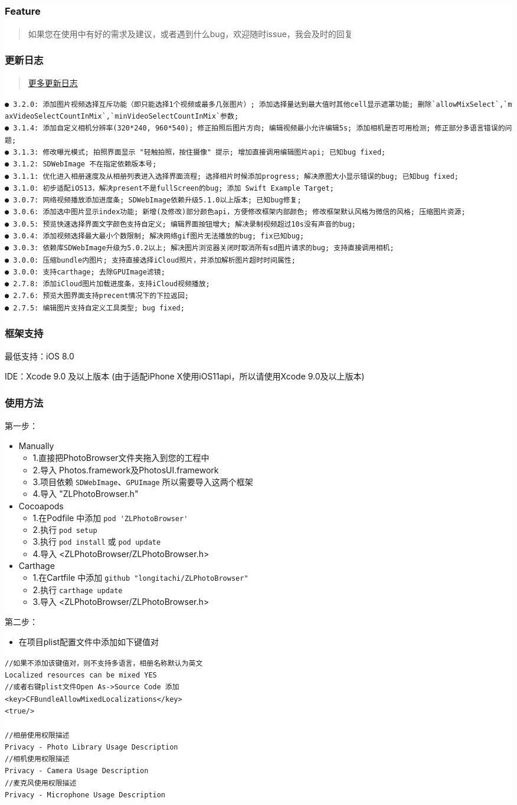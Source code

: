 ### Feature

> 如果您在使用中有好的需求及建议，或者遇到什么bug，欢迎随时issue，我会及时的回复
 
### 更新日志
> [更多更新日志](https://github.com/longitachi/ZLPhotoBrowser/blob/master/UPDATELOG.md)
```
● 3.2.0: 添加图片视频选择互斥功能（即只能选择1个视频或最多几张图片）; 添加选择量达到最大值时其他cell显示遮罩功能; 删除`allowMixSelect`,`maxVideoSelectCountInMix`,`minVideoSelectCountInMix`参数;
● 3.1.4: 添加自定义相机分辨率(320*240, 960*540); 修正拍照后图片方向; 编辑视频最小允许编辑5s; 添加相机是否可用检测; 修正部分多语言错误的问题; 
● 3.1.3: 修改曝光模式; 拍照界面显示 "轻触拍照，按住摄像" 提示; 增加直接调用编辑图片api; 已知bug fixed; 
● 3.1.2: SDWebImage 不在指定依赖版本号;
● 3.1.1: 优化进入相册速度及从相册列表进入选择界面流程; 选择相片时候添加progress; 解决原图大小显示错误的bug; 已知bug fixed;
● 3.1.0: 初步适配iOS13，解决present不是fullScreen的bug; 添加 Swift Example Target;
● 3.0.7: 网络视频播放添加进度条; SDWebImage依赖升级5.1.0以上版本; 已知bug修复;
● 3.0.6: 添加选中图片显示index功能; 新增(及修改)部分颜色api，方便修改框架内部颜色; 修改框架默认风格为微信的风格; 压缩图片资源;
● 3.0.5: 预览快速选择界面文字颜色支持自定义; 编辑界面按钮增大; 解决录制视频超过10s没有声音的bug;
● 3.0.4: 添加视频选择最大最小个数限制; 解决网络gif图片无法播放的bug; fix已知bug;
● 3.0.3: 依赖库SDWebImage升级为5.0.2以上; 解决图片浏览器关闭时取消所有sd图片请求的bug; 支持直接调用相机;
● 3.0.0: 压缩bundle内图片; 支持直接选择iCloud照片，并添加解析图片超时时间属性;
● 3.0.0: 支持carthage; 去除GPUImage滤镜;
● 2.7.8: 添加iCloud图片加载进度条，支持iCloud视频播放;
● 2.7.6: 预览大图界面支持precent情况下的下拉返回;
● 2.7.5: 编辑图片支持自定义工具类型; bug fixed;
```

### 框架支持
最低支持：iOS 8.0 

IDE：Xcode 9.0 及以上版本 (由于适配iPhone X使用iOS11api，所以请使用Xcode 9.0及以上版本)

### <a id="使用方法"></a>使用方法

第一步：
* Manually 
  * 1.直接把PhotoBrowser文件夹拖入到您的工程中
  * 2.导入 Photos.framework及PhotosUI.framework
  * 3.项目依赖 `SDWebImage`、`GPUImage` 所以需要导入这两个框架
  * 4.导入 "ZLPhotoBrowser.h"
* Cocoapods
  * 1.在Podfile 中添加 `pod 'ZLPhotoBrowser'`
  * 2.执行 `pod setup`
  * 3.执行 `pod install` 或 `pod update`
  * 4.导入 \<ZLPhotoBrowser/ZLPhotoBrowser.h\>
* Carthage
  * 1.在Cartfile 中添加 `github "longitachi/ZLPhotoBrowser"`
  * 2.执行 `carthage update`
  * 3.导入 \<ZLPhotoBrowser/ZLPhotoBrowser.h\>

第二步：
- 在项目plist配置文件中添加如下键值对
```objc
//如果不添加该键值对，则不支持多语言，相册名称默认为英文
Localized resources can be mixed YES
//或者右键plist文件Open As->Source Code 添加
<key>CFBundleAllowMixedLocalizations</key>
<true/>

//相册使用权限描述
Privacy - Photo Library Usage Description
//相机使用权限描述
Privacy - Camera Usage Description
//麦克风使用权限描述
Privacy - Microphone Usage Description
```
